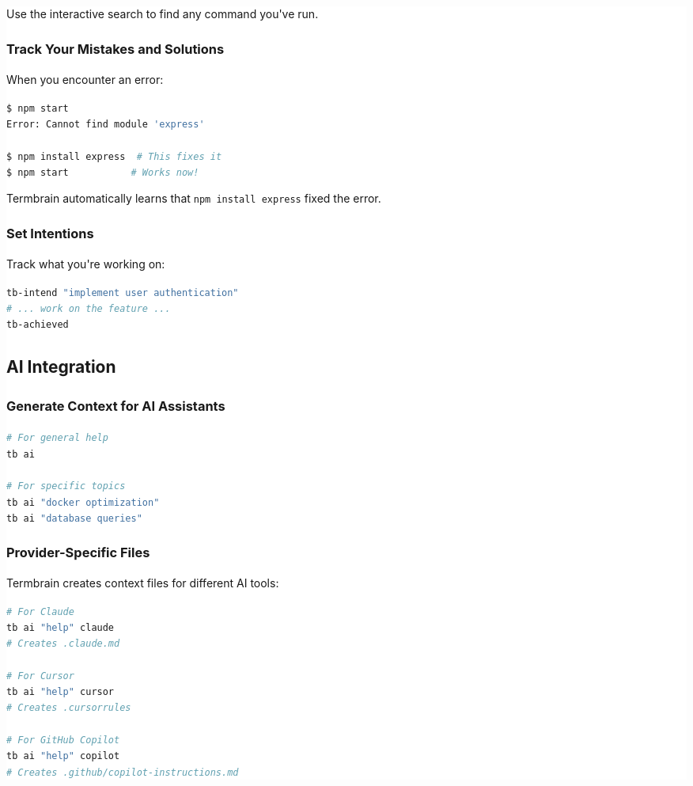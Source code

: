 Use the interactive search to find any command you've run.

### Track Your Mistakes and Solutions

When you encounter an error:

```bash
$ npm start
Error: Cannot find module 'express'

$ npm install express  # This fixes it
$ npm start           # Works now!
```

Termbrain automatically learns that `npm install express` fixed the error.

### Set Intentions

Track what you're working on:

```bash
tb-intend "implement user authentication"
# ... work on the feature ...
tb-achieved
```

## AI Integration

### Generate Context for AI Assistants

```bash
# For general help
tb ai

# For specific topics
tb ai "docker optimization"
tb ai "database queries"
```

### Provider-Specific Files

Termbrain creates context files for different AI tools:

```bash
# For Claude
tb ai "help" claude
# Creates .claude.md

# For Cursor
tb ai "help" cursor  
# Creates .cursorrules

# For GitHub Copilot
tb ai "help" copilot
# Creates .github/copilot-instructions.md
```
